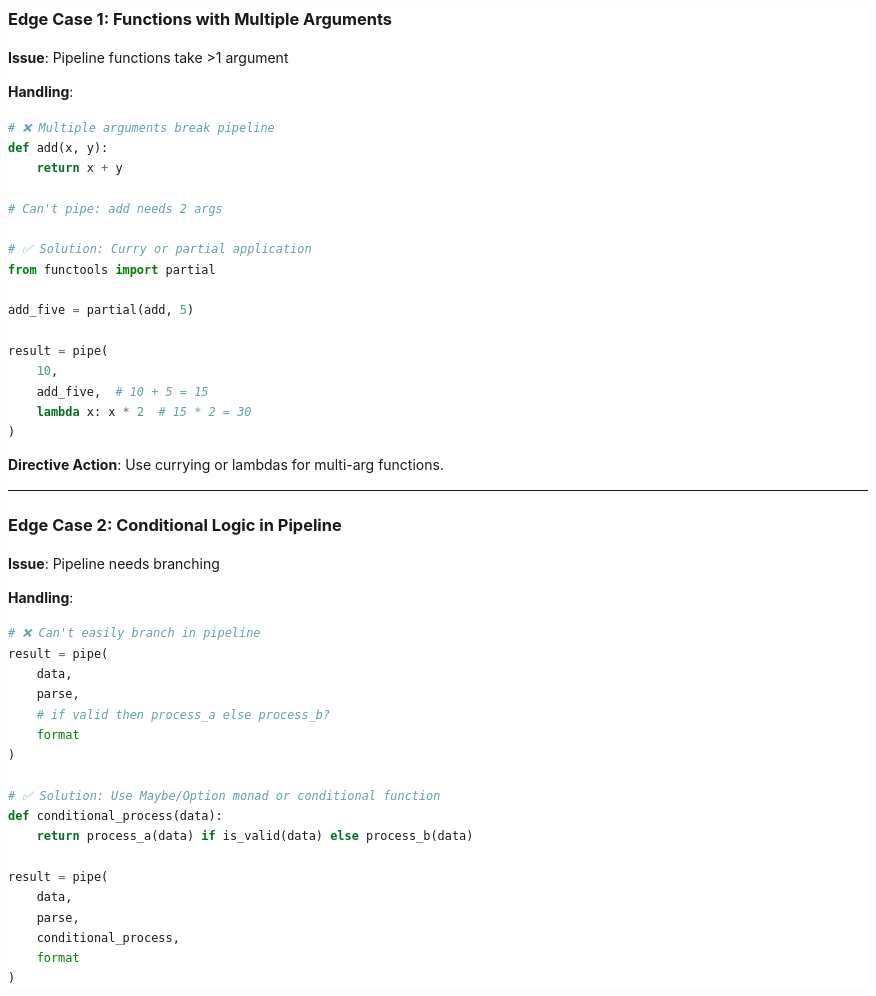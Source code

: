 ### Edge Case 1: Functions with Multiple Arguments

**Issue**: Pipeline functions take >1 argument

**Handling**:
```python
# ❌ Multiple arguments break pipeline
def add(x, y):
    return x + y

# Can't pipe: add needs 2 args

# ✅ Solution: Curry or partial application
from functools import partial

add_five = partial(add, 5)

result = pipe(
    10,
    add_five,  # 10 + 5 = 15
    lambda x: x * 2  # 15 * 2 = 30
)
```

**Directive Action**: Use currying or lambdas for multi-arg functions.

---

### Edge Case 2: Conditional Logic in Pipeline

**Issue**: Pipeline needs branching

**Handling**:
```python
# ❌ Can't easily branch in pipeline
result = pipe(
    data,
    parse,
    # if valid then process_a else process_b?
    format
)

# ✅ Solution: Use Maybe/Option monad or conditional function
def conditional_process(data):
    return process_a(data) if is_valid(data) else process_b(data)

result = pipe(
    data,
    parse,
    conditional_process,
    format
)
```
